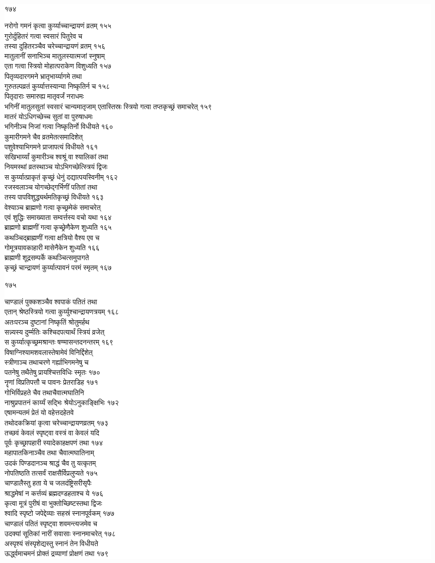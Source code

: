 १७४  

नरोगो गमनं कृत्वा कुर्य्याच्चान्द्रायणं व्रतम्  १५५  
गुरोर्दुहितरं गत्वा स्वसारं पितुरेव च  
तस्या दुहितरञ्चैव चरेच्चान्द्रायणं व्रतम्  १५६  
मातुलानीं सनाभिञ्च मातुलस्यात्मजां स्नुषाम्  
एता गत्वा स्त्रियो मोहात्पराकेण विशुध्यति  १५७  
पितृव्यदारगमने भ्रातृभार्य्यागमे तथा  
गुरुतल्पव्रतं कुर्य्यात्तस्यान्या निष्कृतिर्न च  १५८  
पितृदाराः समारुह्य मातृवर्जं नराधमः  
भगिनीं मातुलसुतां स्वसारं चान्यमातृजाम् 
एतास्तिस्रः स्त्रियो गत्वा तप्तकृच्छ्रं समाचरेत्  १५९  
मातरं योऽधिगच्छेच्च सुतां वा पुरुषाधमः  
भगिनीञ्च निजां गत्वा निष्कृतिर्नो विधीयते  १६०  
कुमारीगमने चैव व्रतमेतत्समादिशेत्  
पशुवेश्याभिगमने प्राजापत्यं विधीयते  १६१  
सखिभार्य्यां कुमारीञ्च श्वश्रूं वा श्यालिकां तथा  
नियमस्थां व्रतस्थाञ्च योऽभिगच्छेत्स्त्रियं द्विजः  
स कुर्य्यात्प्राकृतं कृच्छ्रं धेनुं दद्यात्पयस्विनीम्  १६२  
रजस्वलाञ्च योगच्छेद्गर्भिणीं पतितां तथा  
तस्य पापविशुद्ध्यर्थमतिकृच्छ्रं विधीयते  १६३  
वेश्याञ्च ब्राह्मणो गत्वा कृच्छ्रमेकं समाचरेत्  
एवं शुद्धिः समाख्याता सम्वर्त्तस्य वचो यथा  १६४  
ब्राह्मणो ब्राह्मणीं गत्वा कृच्छ्रेणैकेण शुध्यति  १६५  
कथञ्चिद्ब्राह्मणीं गत्वा क्षत्रियो वैश्य एव च  
गोमूत्रयावकाहारी मासेनैकेन शुध्यति  १६६  
ब्राह्मणी शूद्रसम्पर्के कथञ्चित्समुपागते  
कृच्छ्रं चान्द्रायणं कुर्य्यात्पावनं परमं स्मृतम्  १६७  

१७५  

चाण्डालं पुक्कशञ्चैव श्वपाकं पतितं तथा  
एतान् श्रेष्ठस्त्रियो गत्वा कुर्य्युश्चान्द्रायणत्रयम्  १६८  
अतःपरञ्च दुष्टानां निष्कृतिं श्रोतुमर्हथ  
सन्न्यस्य दुर्म्मतिः कश्चिदपत्यार्थं स्त्रियं व्रजेत्  
स कुर्य्यात्कृच्छ्रमश्रान्तः षण्मासन्तदनन्तरम्  १६९  
विषाग्निश्यामशवलास्तेषामेवं विनिर्द्दिशेत्  
स्त्रीणाञ्च तथाचरणे गर्ह्याभिगमनेषु च  
पतनेषु तथैतेषु प्रायश्चित्तविधिः स्मृतः  १७०  
नॄणां विप्रतिपत्तौ च पावनः प्रेतराडिह  १७१  
गोभिर्विप्रहते चैव तथाचैवात्मघातिनि  
नाश्रुप्रपातनं कार्य्यं सद्भिः श्रेयोऽनुकाङ्क्षिभिः  १७२  
एषामन्यतमं प्रेतं यो वहेत्तदहेतवे  
तथोदकक्रियां कृत्वा चरेच्चान्द्रायणव्रतम्  १७३  
तच्छवं केवलं स्पृष्ट्वा वस्त्रं वा केवलं यदि  
पूर्वः कृच्छ्रापहारी स्यादेकाहक्षपणं तथा  १७४  
महापातकिनाञ्चैव तथा चैवात्मघातिनाम्  
उदकं पिण्डदानञ्च श्राद्धं चैव तु यत्कृतम्  
नोपतिष्ठति तत्सर्वं राक्षसैर्विप्रलुप्यते  १७५  
चाण्डालैस्तु हता ये च जलदंष्ट्रिसरीसृपैः  
श्राद्धमेषां न कर्त्तव्यं ब्रह्मदण्डहताश्च ये  १७६  
कृत्वा मूत्रं पुरीषं वा भुक्तोच्छिष्टस्तथा द्विजः  
श्वादि स्पृष्टो जपेद्देव्याः सहस्रं स्नानपूर्वकम्  १७७  
चाण्डालं पतितं स्पृष्ट्वा शवमन्त्यजमेव च  
उदक्यां सूतिकां नारीं सवासाः स्नानमाचरेत्  १७८  
अस्पृश्यं संस्पृशेद्यस्तु स्नानं तेन विधीयते  
ऊर्द्ध्वमाचमनं प्रोक्तं द्रव्याणां प्रोक्षणं तथा  १७९  
